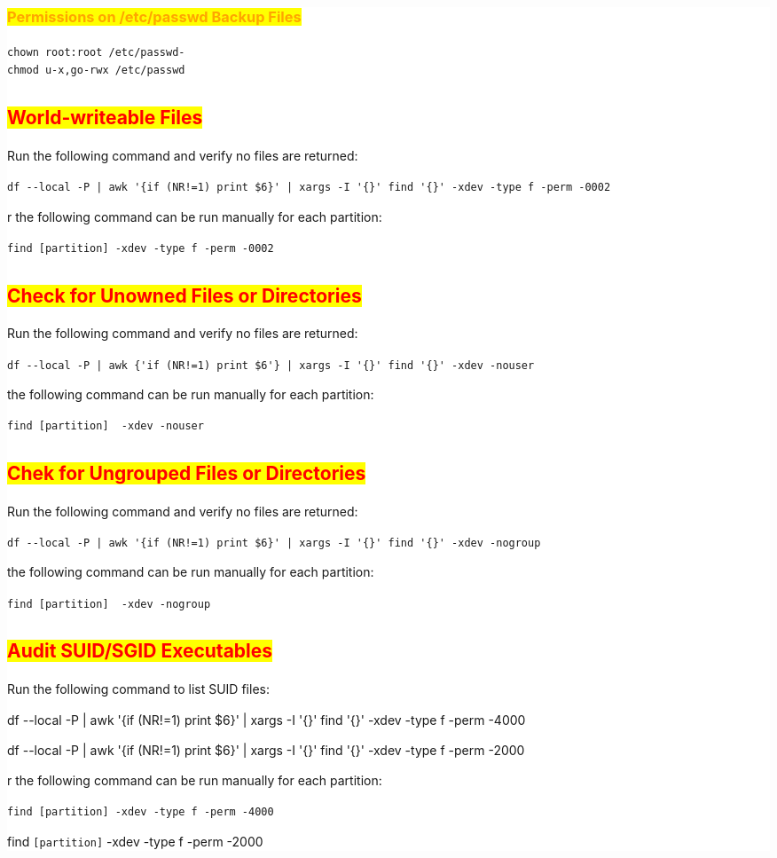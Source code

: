 ### <mark style="color:orange;">Permissions on /etc/passwd Backup Files</mark>

```
chown root:root /etc/passwd-
chmod u-x,go-rwx /etc/passwd
```

## <mark style="color:red;">World-writeable Files</mark>&#x20;

Run the following command and verify no files are returned:

`df --local -P | awk '{if (NR!=1) print $6}' | xargs -I '{}' find '{}' -xdev -type f -perm -0002`

r the following command can be run manually for each partition:

`find [partition] -xdev -type f -perm -0002`

## <mark style="color:red;">Check for Unowned Files or Directories</mark>

Run the following command and verify no files are returned:

`df --local -P | awk {'if (NR!=1) print $6'} | xargs -I '{}' find '{}' -xdev -nouser`

&#x20;the following command can be run manually for each partition:

`find [partition]  -xdev -nouser`

## <mark style="color:red;">Chek for  Ungrouped Files or Directories</mark>

Run the following command and verify no files are returned:

`df --local -P | awk '{if (NR!=1) print $6}' | xargs -I '{}' find '{}' -xdev -nogroup`

&#x20;the following command can be run manually for each partition:

`find [partition]  -xdev -nogroup`

## <mark style="color:red;">Audit SUID/SGID Executables</mark>

Run the following command to list SUID files:

df --local -P | awk '{if (NR!=1) print $6}' | xargs -I '{}' find '{}' -xdev -type f -perm -4000

df --local -P | awk '{if (NR!=1) print $6}' | xargs -I '{}' find '{}' -xdev -type f -perm -2000

r the following command can be run manually for each partition:

`find [partition] -xdev -type f -perm -4000`

find `[partition]` -xdev -type f -perm -2000


